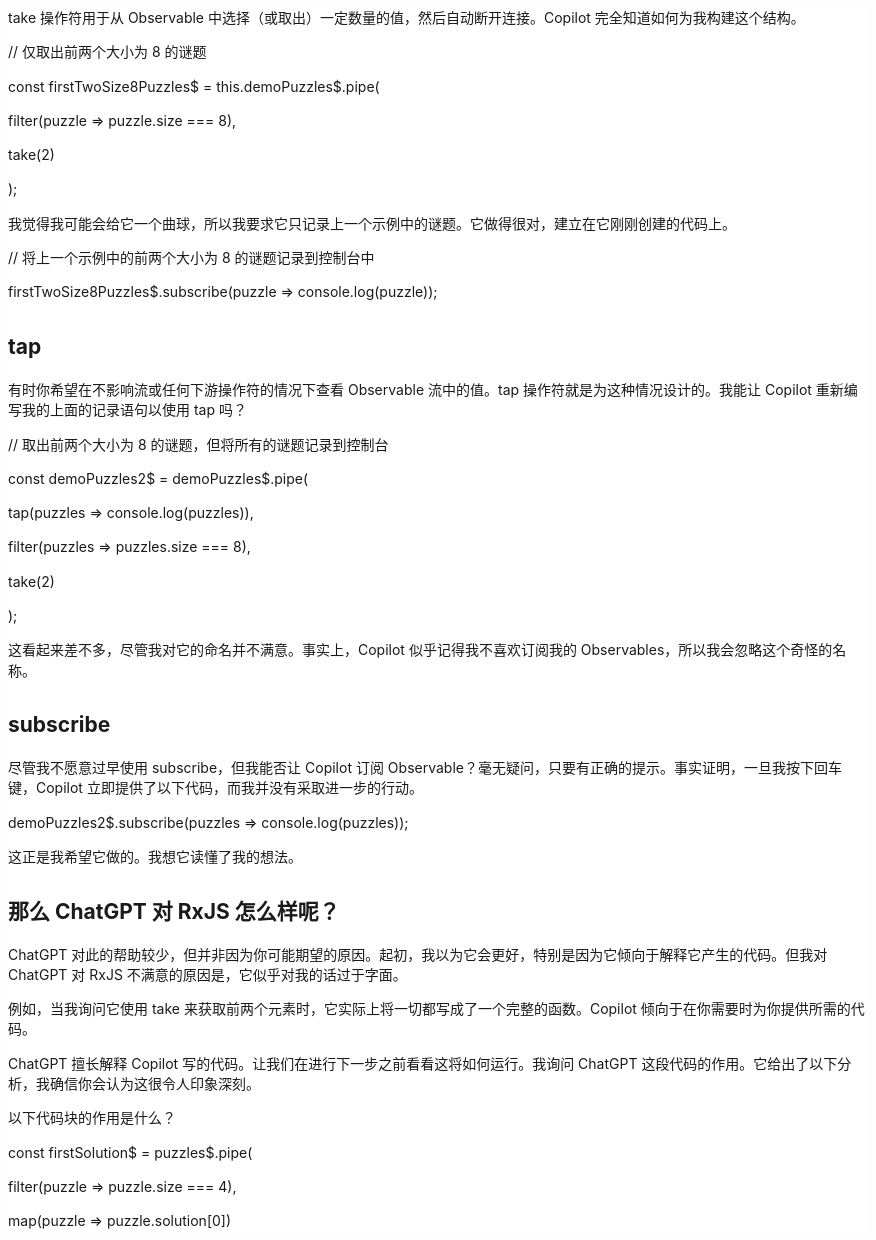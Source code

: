 take 操作符用于从 Observable 中选择（或取出）一定数量的值，然后自动断开连接。Copilot 完全知道如何为我构建这个结构。

// 仅取出前两个大小为 8 的谜题

const firstTwoSize8Puzzles$ = this.demoPuzzles$.pipe(

filter(puzzle => puzzle.size === 8),

take(2)

);

我觉得我可能会给它一个曲球，所以我要求它只记录上一个示例中的谜题。它做得很对，建立在它刚刚创建的代码上。

// 将上一个示例中的前两个大小为 8 的谜题记录到控制台中

firstTwoSize8Puzzles$.subscribe(puzzle => console.log(puzzle));

## tap

有时你希望在不影响流或任何下游操作符的情况下查看 Observable 流中的值。tap 操作符就是为这种情况设计的。我能让 Copilot 重新编写我的上面的记录语句以使用 tap 吗？

// 取出前两个大小为 8 的谜题，但将所有的谜题记录到控制台

const demoPuzzles2$ = demoPuzzles$.pipe(

tap(puzzles => console.log(puzzles)),

filter(puzzles => puzzles.size === 8),

take(2)

);

这看起来差不多，尽管我对它的命名并不满意。事实上，Copilot 似乎记得我不喜欢订阅我的 Observables，所以我会忽略这个奇怪的名称。

## subscribe

尽管我不愿意过早使用 subscribe，但我能否让 Copilot 订阅 Observable？毫无疑问，只要有正确的提示。事实证明，一旦我按下回车键，Copilot 立即提供了以下代码，而我并没有采取进一步的行动。

demoPuzzles2$.subscribe(puzzles => console.log(puzzles));

这正是我希望它做的。我想它读懂了我的想法。

## 那么 ChatGPT 对 RxJS 怎么样呢？

ChatGPT 对此的帮助较少，但并非因为你可能期望的原因。起初，我以为它会更好，特别是因为它倾向于解释它产生的代码。但我对 ChatGPT 对 RxJS 不满意的原因是，它似乎对我的话过于字面。

例如，当我询问它使用 take 来获取前两个元素时，它实际上将一切都写成了一个完整的函数。Copilot 倾向于在你需要时为你提供所需的代码。

ChatGPT 擅长解释 Copilot 写的代码。让我们在进行下一步之前看看这将如何运行。我询问 ChatGPT 这段代码的作用。它给出了以下分析，我确信你会认为这很令人印象深刻。

以下代码块的作用是什么？

const firstSolution$ = puzzles$.pipe(

filter(puzzle => puzzle.size === 4),

map(puzzle => puzzle.solution[0])
